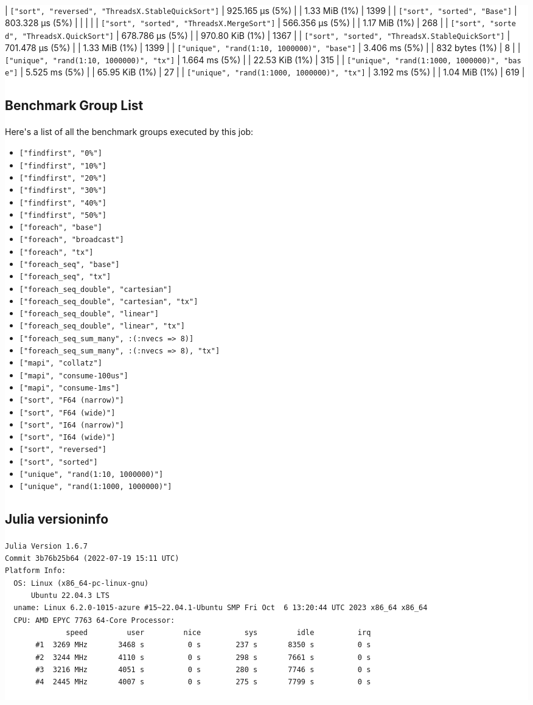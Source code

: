| `["sort", "reversed", "ThreadsX.StableQuickSort"]`                   | 925.165 μs (5%) |           |   1.33 MiB (1%) |        1399 |
| `["sort", "sorted", "Base"]`                                         | 803.328 μs (5%) |           |                 |             |
| `["sort", "sorted", "ThreadsX.MergeSort"]`                           | 566.356 μs (5%) |           |   1.17 MiB (1%) |         268 |
| `["sort", "sorted", "ThreadsX.QuickSort"]`                           | 678.786 μs (5%) |           | 970.80 KiB (1%) |        1367 |
| `["sort", "sorted", "ThreadsX.StableQuickSort"]`                     | 701.478 μs (5%) |           |   1.33 MiB (1%) |        1399 |
| `["unique", "rand(1:10, 1000000)", "base"]`                          |   3.406 ms (5%) |           |  832 bytes (1%) |           8 |
| `["unique", "rand(1:10, 1000000)", "tx"]`                            |   1.664 ms (5%) |           |  22.53 KiB (1%) |         315 |
| `["unique", "rand(1:1000, 1000000)", "base"]`                        |   5.525 ms (5%) |           |  65.95 KiB (1%) |          27 |
| `["unique", "rand(1:1000, 1000000)", "tx"]`                          |   3.192 ms (5%) |           |   1.04 MiB (1%) |         619 |

## Benchmark Group List
Here's a list of all the benchmark groups executed by this job:

- `["findfirst", "0%"]`
- `["findfirst", "10%"]`
- `["findfirst", "20%"]`
- `["findfirst", "30%"]`
- `["findfirst", "40%"]`
- `["findfirst", "50%"]`
- `["foreach", "base"]`
- `["foreach", "broadcast"]`
- `["foreach", "tx"]`
- `["foreach_seq", "base"]`
- `["foreach_seq", "tx"]`
- `["foreach_seq_double", "cartesian"]`
- `["foreach_seq_double", "cartesian", "tx"]`
- `["foreach_seq_double", "linear"]`
- `["foreach_seq_double", "linear", "tx"]`
- `["foreach_seq_sum_many", :(:nvecs => 8)]`
- `["foreach_seq_sum_many", :(:nvecs => 8), "tx"]`
- `["mapi", "collatz"]`
- `["mapi", "consume-100us"]`
- `["mapi", "consume-1ms"]`
- `["sort", "F64 (narrow)"]`
- `["sort", "F64 (wide)"]`
- `["sort", "I64 (narrow)"]`
- `["sort", "I64 (wide)"]`
- `["sort", "reversed"]`
- `["sort", "sorted"]`
- `["unique", "rand(1:10, 1000000)"]`
- `["unique", "rand(1:1000, 1000000)"]`

## Julia versioninfo
```
Julia Version 1.6.7
Commit 3b76b25b64 (2022-07-19 15:11 UTC)
Platform Info:
  OS: Linux (x86_64-pc-linux-gnu)
      Ubuntu 22.04.3 LTS
  uname: Linux 6.2.0-1015-azure #15~22.04.1-Ubuntu SMP Fri Oct  6 13:20:44 UTC 2023 x86_64 x86_64
  CPU: AMD EPYC 7763 64-Core Processor: 
              speed         user         nice          sys         idle          irq
       #1  3269 MHz       3468 s          0 s        237 s       8350 s          0 s
       #2  3244 MHz       4110 s          0 s        298 s       7661 s          0 s
       #3  3216 MHz       4051 s          0 s        280 s       7746 s          0 s
       #4  2445 MHz       4007 s          0 s        275 s       7799 s          0 s
       
```
